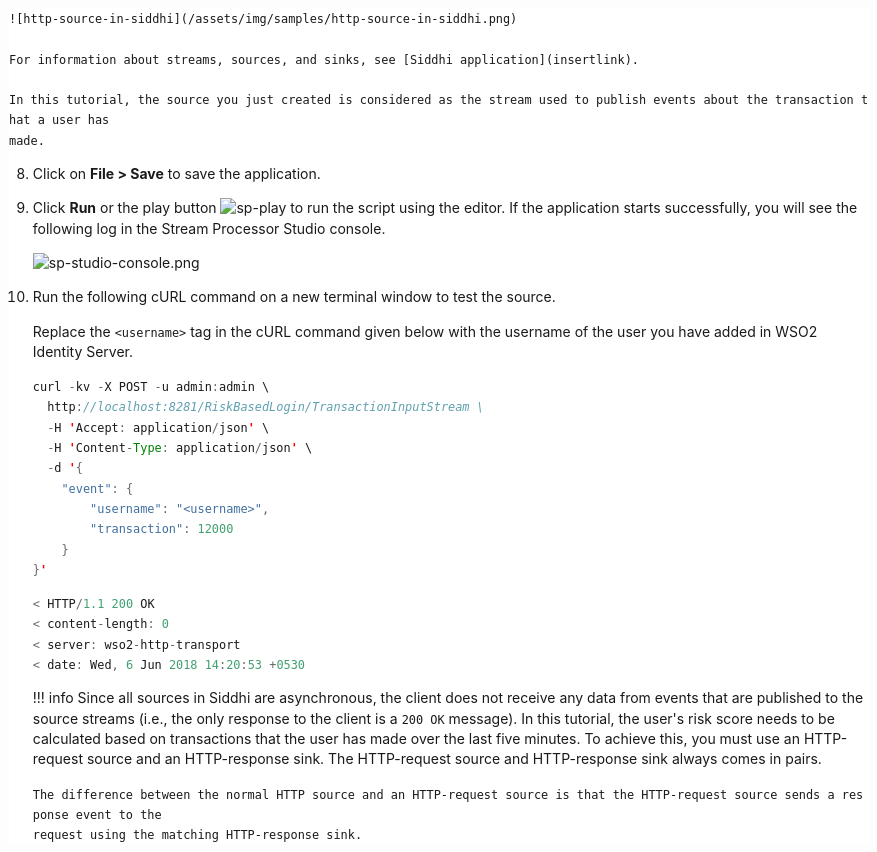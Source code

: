     ![http-source-in-siddhi](/assets/img/samples/http-source-in-siddhi.png)

    For information about streams, sources, and sinks, see [Siddhi application](insertlink). 

	In this tutorial, the source you just created is considered as the stream used to publish events about the transaction that a user has
	made.

8.  Click on **File > Save** to save the application.

9.  Click **Run** or the play button
    ![sp-play](/assets/img/samples/sp-play.png) to run the script using the
    editor. If the application starts successfully, you will see the following log in the Stream Processor Studio console.

    ![sp-studio-console.png](/assets/img/samples/sp-studio-console.png)

10. Run the following cURL command on a new terminal window to test the source.  

    Replace the `<username>` tag in the cURL command given below with the username of the user you have added in WSO2 Identity
    Server.

    ``` java tab="Request"
    curl -kv -X POST -u admin:admin \
      http://localhost:8281/RiskBasedLogin/TransactionInputStream \
      -H 'Accept: application/json' \
      -H 'Content-Type: application/json' \
      -d '{
        "event": {
            "username": "<username>",
            "transaction": 12000
        }
    }'
    ```

    ``` java tab="Response"
	< HTTP/1.1 200 OK
	< content-length: 0
	< server: wso2-http-transport
	< date: Wed, 6 Jun 2018 14:20:53 +0530
    ```
    
	!!! info 
		Since all sources in Siddhi are asynchronous, the client does not receive any data from events that are published to the source
		streams (i.e., the only response to the client is a `200 OK` message). In this tutorial, the user's risk score needs to be calculated based on transactions that the user has made over the last five minutes. To achieve this, you must use an HTTP-request source and an HTTP-response sink. The HTTP-request source and HTTP-response sink always comes in pairs.

		The difference between the normal HTTP source and an HTTP-request source is that the HTTP-request source sends a response event to the
		request using the matching HTTP-response sink.
